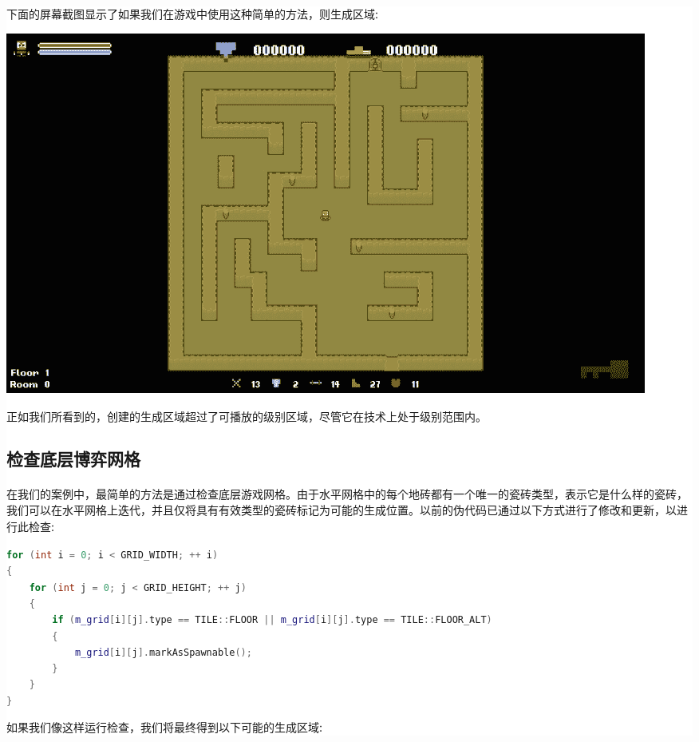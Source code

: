 下面的屏幕截图显示了如果我们在游戏中使用这种简单的方法，则生成区域:

![Calculating the level bounds](img/B04920_04_01.jpg)

正如我们所看到的，创建的生成区域超过了可播放的级别区域，尽管它在技术上处于级别范围内。

## 检查底层博弈网格

在我们的案例中，最简单的方法是通过检查底层游戏网格。由于水平网格中的每个地砖都有一个唯一的瓷砖类型，表示它是什么样的瓷砖，我们可以在水平网格上迭代，并且仅将具有有效类型的瓷砖标记为可能的生成位置。以前的伪代码已通过以下方式进行了修改和更新，以进行此检查:

```cpp
for (int i = 0; i < GRID_WIDTH; ++ i)
{
    for (int j = 0; j < GRID_HEIGHT; ++ j)
    {
        if (m_grid[i][j].type == TILE::FLOOR || m_grid[i][j].type == TILE::FLOOR_ALT)
        { 
            m_grid[i][j].markAsSpawnable();
        }
    }
}
```

如果我们像这样运行检查，我们将最终得到以下可能的生成区域:
